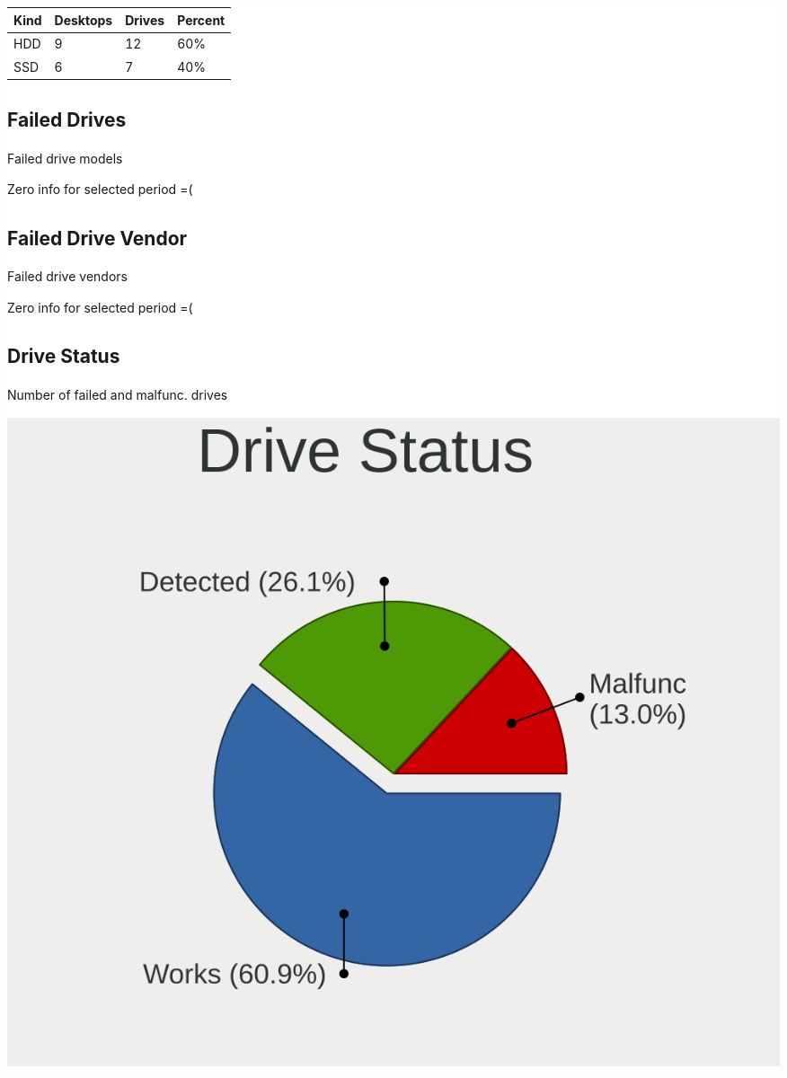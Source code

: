 
| Kind | Desktops | Drives | Percent |
|------|----------|--------|---------|
| HDD  | 9        | 12     | 60%     |
| SSD  | 6        | 7      | 40%     |

Failed Drives
-------------

Failed drive models

Zero info for selected period =(

Failed Drive Vendor
-------------------

Failed drive vendors

Zero info for selected period =(

Drive Status
------------

Number of failed and malfunc. drives

![Drive Status](./images/pie_chart/drive_status.svg)
